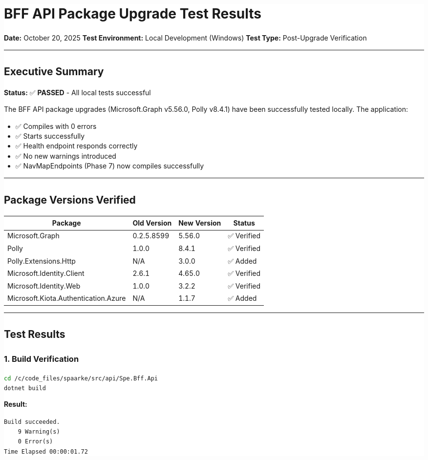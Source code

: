 # BFF API Package Upgrade Test Results

**Date:** October 20, 2025
**Test Environment:** Local Development (Windows)
**Test Type:** Post-Upgrade Verification

---

## Executive Summary

**Status:** ✅ **PASSED** - All local tests successful

The BFF API package upgrades (Microsoft.Graph v5.56.0, Polly v8.4.1) have been successfully tested locally. The application:
- ✅ Compiles with 0 errors
- ✅ Starts successfully
- ✅ Health endpoint responds correctly
- ✅ No new warnings introduced
- ✅ NavMapEndpoints (Phase 7) now compiles successfully

---

## Package Versions Verified

| Package | Old Version | New Version | Status |
|---------|-------------|-------------|--------|
| Microsoft.Graph | 0.2.5.8599 | 5.56.0 | ✅ Verified |
| Polly | 1.0.0 | 8.4.1 | ✅ Verified |
| Polly.Extensions.Http | N/A | 3.0.0 | ✅ Added |
| Microsoft.Identity.Client | 2.6.1 | 4.65.0 | ✅ Verified |
| Microsoft.Identity.Web | 1.0.0 | 3.2.2 | ✅ Verified |
| Microsoft.Kiota.Authentication.Azure | N/A | 1.1.7 | ✅ Added |

---

## Test Results

### 1. Build Verification
```bash
cd /c/code_files/spaarke/src/api/Spe.Bff.Api
dotnet build
```

**Result:**
```
Build succeeded.
    9 Warning(s)
    0 Error(s)
Time Elapsed 00:00:01.72
```
